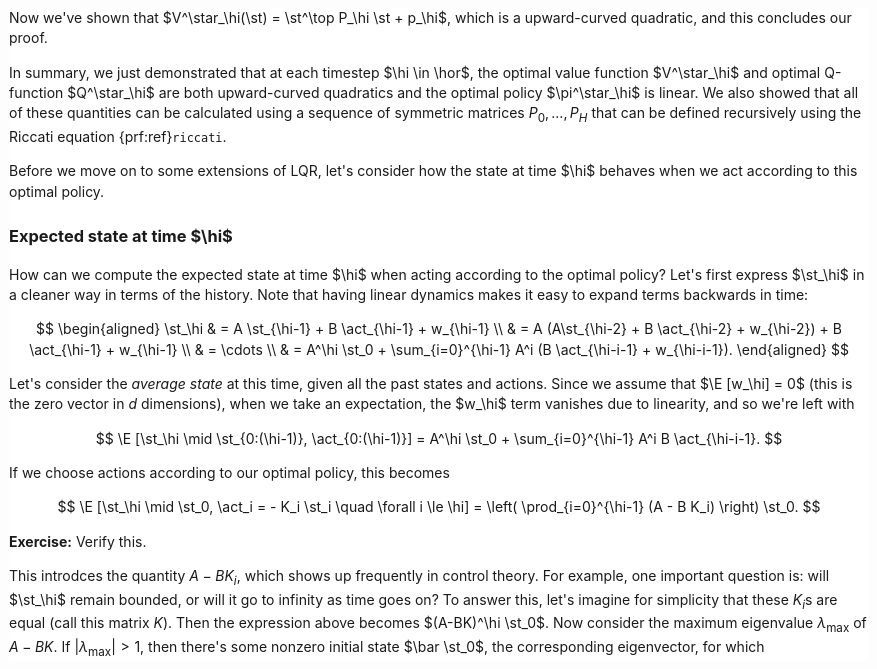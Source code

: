 Now we've shown that $V^\star_\hi(\st) = \st^\top P_\hi \st + p_\hi$,
which is a upward-curved quadratic, and this concludes our proof.

In summary, we just demonstrated that at each timestep $\hi \in \hor$,
the optimal value function $V^\star_\hi$ and optimal Q-function
$Q^\star_\hi$ are both upward-curved quadratics and the optimal policy
$\pi^\star_\hi$ is linear. We also showed that all of these quantities
can be calculated using a sequence of symmetric matrices
$P_0, \dots, P_H$ that can be defined recursively using the Riccati
equation {prf:ref}`riccati`.

Before we move on to some extensions of LQR, let's consider how the
state at time $\hi$ behaves when we act according to this optimal
policy.

### Expected state at time $\hi$

How can we compute the expected state at time $\hi$ when acting
according to the optimal policy? Let's first express $\st_\hi$ in a
cleaner way in terms of the history. Note that having linear dynamics
makes it easy to expand terms backwards in time: 

$$
\begin{aligned}
    \st_\hi & = A \st_{\hi-1} + B \act_{\hi-1} + w_{\hi-1}                                 \\
            & = A (A\st_{\hi-2} + B \act_{\hi-2} + w_{\hi-2}) + B \act_{\hi-1} + w_{\hi-1} \\
            & = \cdots                                                                     \\
            & = A^\hi \st_0 + \sum_{i=0}^{\hi-1} A^i (B \act_{\hi-i-1} + w_{\hi-i-1}).
\end{aligned}
$$



Let's consider the *average state* at this time, given all the past
states and actions. Since we assume that $\E [w_\hi] = 0$ (this is the
zero vector in $d$ dimensions), when we take an expectation, the $w_\hi$
term vanishes due to linearity, and so we're left with


$$
\E [\st_\hi \mid \st_{0:(\hi-1)}, \act_{0:(\hi-1)}] = A^\hi \st_0 + \sum_{i=0}^{\hi-1} A^i B \act_{\hi-i-1}.
$$


If we choose actions according to our optimal policy, this becomes


$$
\E [\st_\hi \mid \st_0, \act_i = - K_i \st_i \quad \forall i \le \hi] = \left( \prod_{i=0}^{\hi-1} (A - B K_i) \right) \st_0.
$$


**Exercise:** Verify this.

This introdces the quantity $A - B K_i$, which shows up frequently in
control theory. For example, one important question is: will $\st_\hi$
remain bounded, or will it go to infinity as time goes on? To answer
this, let's imagine for simplicity that these $K_i$s are equal (call
this matrix $K$). Then the expression above becomes $(A-BK)^\hi \st_0$.
Now consider the maximum eigenvalue $\lambda_{\max}$ of $A - BK$. If
$|\lambda_{\max}| > 1$, then there's some nonzero initial state
$\bar \st_0$, the corresponding eigenvector, for which
